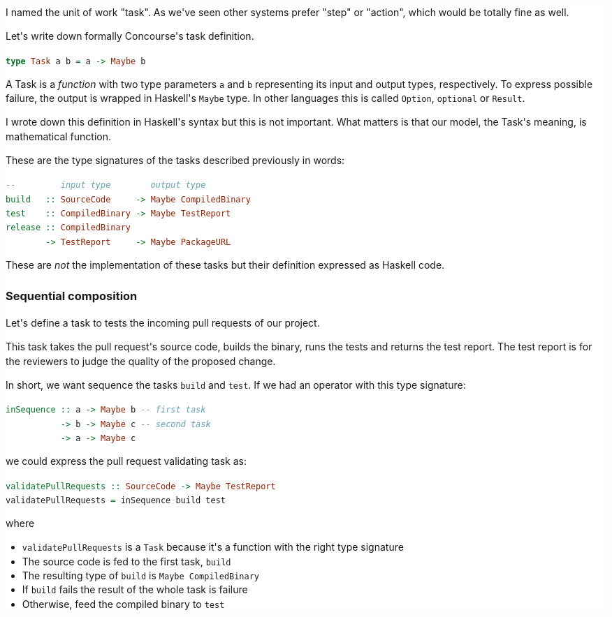 I named the unit of work "task".  As we've seen other systems prefer "step" or
"action", which would be totally fine as well.

Let's write down formally Concourse's task definition.

``` haskell
type Task a b = a -> Maybe b
```

A Task is a _function_ with two type parameters `a` and `b` representing its
input and output types, respectively.  To express possible failure, the output
is wrapped in Haskell's `Maybe` type.  In other languages this is called
`Option`, `optional` or `Result`.

I wrote down this definition in Haskell's syntax but this is not important.
What matters is that our model, the Task's meaning, is mathematical function.

These are the type signatures of the tasks described previously in words:
``` haskell
--         input type        output type
build   :: SourceCode     -> Maybe CompiledBinary
test    :: CompiledBinary -> Maybe TestReport
release :: CompiledBinary
        -> TestReport     -> Maybe PackageURL
```
These are _not_ the implementation of these tasks but their definition
expressed as Haskell code.


### Sequential composition

Let's define a task to tests the incoming pull requests of our project.

This task takes the pull request's source code, builds the binary, runs the
tests and returns the test report.  The test report is for the reviewers to
judge the quality of the proposed change.

In short, we want sequence the tasks `build` and `test`.  If we had an operator
with this type signature:

``` haskell
inSequence :: a -> Maybe b -- first task
           -> b -> Maybe c -- second task
           -> a -> Maybe c
```
we could express the pull request validating task as:

``` haskell
validatePullRequests :: SourceCode -> Maybe TestReport
validatePullRequests = inSequence build test
```
where

* `validatePullRequests` is a `Task` because it's a function with the right
  type signature
* The source code is fed to the first task, `build`
* The resulting type of `build` is `Maybe CompiledBinary`
* If `build` fails the result of the whole task is failure
* Otherwise, feed the compiled binary to `test`
